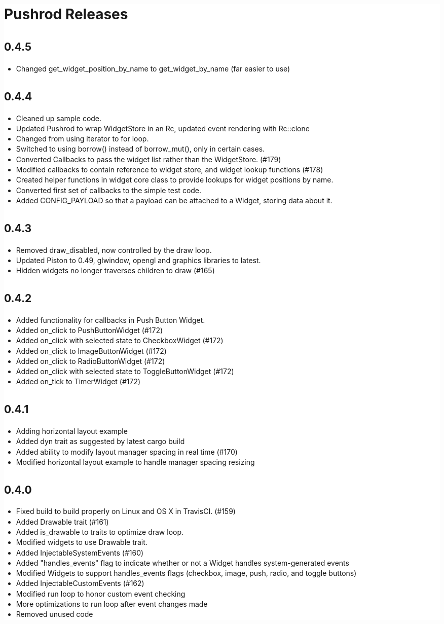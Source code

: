 # Pushrod Releases

## 0.4.5

- Changed get_widget_position_by_name to get_widget_by_name (far easier to use)

## 0.4.4

- Cleaned up sample code.
- Updated Pushrod to wrap WidgetStore in an Rc, updated event rendering with Rc::clone
- Changed from using iterator to for loop.
- Switched to using borrow() instead of borrow_mut(), only in certain cases.
- Converted Callbacks to pass the widget list rather than the WidgetStore. (#179)
- Modified callbacks to contain reference to widget store, and widget lookup functions (#178)
- Created helper functions in widget core class to provide lookups for widget positions by name.
- Converted first set of callbacks to the simple test code.
- Added CONFIG_PAYLOAD so that a payload can be attached to a Widget, storing data about it.

## 0.4.3

- Removed draw_disabled, now controlled by the draw loop.
- Updated Piston to 0.49, glwindow, opengl and graphics libraries to latest.
- Hidden widgets no longer traverses children to draw (#165)

## 0.4.2

- Added functionality for callbacks in Push Button Widget.
- Added on_click to PushButtonWidget (#172)
- Added on_click with selected state to CheckboxWidget (#172)
- Added on_click to ImageButtonWidget (#172)
- Added on_click to RadioButtonWidget (#172)
- Added on_click with selected state to ToggleButtonWidget (#172)
- Added on_tick to TimerWidget (#172)

## 0.4.1

- Adding horizontal layout example
- Added dyn trait as suggested by latest cargo build
- Added ability to modify layout manager spacing in real time (#170)
- Modified horizontal layout example to handle manager spacing resizing

## 0.4.0

- Fixed build to build properly on Linux and OS X in TravisCI. (#159)
- Added Drawable trait (#161)
- Added is_drawable to traits to optimize draw loop.
- Modified widgets to use Drawable trait.
- Added InjectableSystemEvents (#160)
- Added "handles_events" flag to indicate whether or not a Widget handles system-generated events
- Modified Widgets to support handles_events flags (checkbox, image, push, radio, and toggle buttons)
- Added InjectableCustomEvents (#162)
- Modified run loop to honor custom event checking
- More optimizations to run loop after event changes made
- Removed unused code
